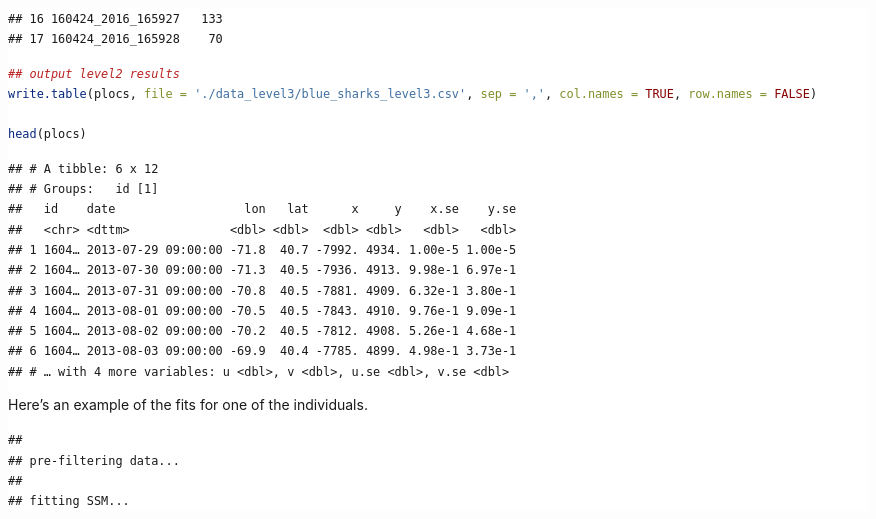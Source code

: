     ## 16 160424_2016_165927   133
    ## 17 160424_2016_165928    70

``` r
## output level2 results
write.table(plocs, file = './data_level3/blue_sharks_level3.csv', sep = ',', col.names = TRUE, row.names = FALSE)

head(plocs)
```

    ## # A tibble: 6 x 12
    ## # Groups:   id [1]
    ##   id    date                  lon   lat      x     y    x.se    y.se
    ##   <chr> <dttm>              <dbl> <dbl>  <dbl> <dbl>   <dbl>   <dbl>
    ## 1 1604… 2013-07-29 09:00:00 -71.8  40.7 -7992. 4934. 1.00e-5 1.00e-5
    ## 2 1604… 2013-07-30 09:00:00 -71.3  40.5 -7936. 4913. 9.98e-1 6.97e-1
    ## 3 1604… 2013-07-31 09:00:00 -70.8  40.5 -7881. 4909. 6.32e-1 3.80e-1
    ## 4 1604… 2013-08-01 09:00:00 -70.5  40.5 -7843. 4910. 9.76e-1 9.09e-1
    ## 5 1604… 2013-08-02 09:00:00 -70.2  40.5 -7812. 4908. 5.26e-1 4.68e-1
    ## 6 1604… 2013-08-03 09:00:00 -69.9  40.4 -7785. 4899. 4.98e-1 3.73e-1
    ## # … with 4 more variables: u <dbl>, v <dbl>, u.se <dbl>, v.se <dbl>

Here’s an example of the fits for one of the individuals.

    ## 
    ## pre-filtering data...
    ## 
    ## fitting SSM...
